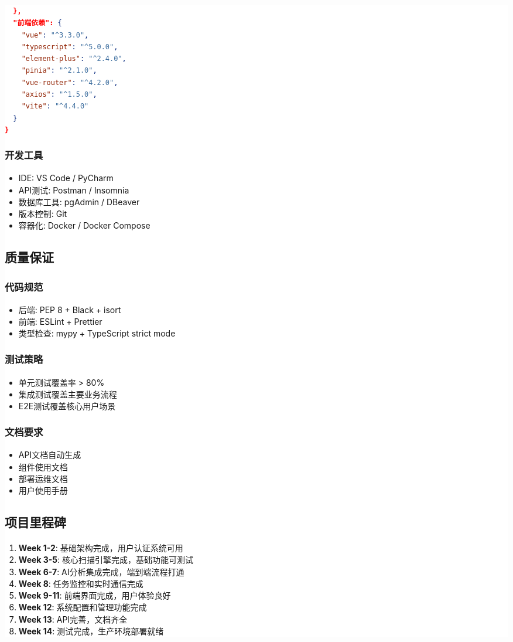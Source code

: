 ```json
  },
  "前端依赖": {
    "vue": "^3.3.0",
    "typescript": "^5.0.0",
    "element-plus": "^2.4.0",
    "pinia": "^2.1.0",
    "vue-router": "^4.2.0",
    "axios": "^1.5.0",
    "vite": "^4.4.0"
  }
}
```

### 开发工具
- IDE: VS Code / PyCharm
- API测试: Postman / Insomnia
- 数据库工具: pgAdmin / DBeaver
- 版本控制: Git
- 容器化: Docker / Docker Compose

## 质量保证

### 代码规范
- 后端: PEP 8 + Black + isort
- 前端: ESLint + Prettier
- 类型检查: mypy + TypeScript strict mode

### 测试策略
- 单元测试覆盖率 > 80%
- 集成测试覆盖主要业务流程
- E2E测试覆盖核心用户场景

### 文档要求
- API文档自动生成
- 组件使用文档
- 部署运维文档
- 用户使用手册

## 项目里程碑

1. **Week 1-2**: 基础架构完成，用户认证系统可用
2. **Week 3-5**: 核心扫描引擎完成，基础功能可测试
3. **Week 6-7**: AI分析集成完成，端到端流程打通
4. **Week 8**: 任务监控和实时通信完成
5. **Week 9-11**: 前端界面完成，用户体验良好
6. **Week 12**: 系统配置和管理功能完成
7. **Week 13**: API完善，文档齐全
8. **Week 14**: 测试完成，生产环境部署就绪
